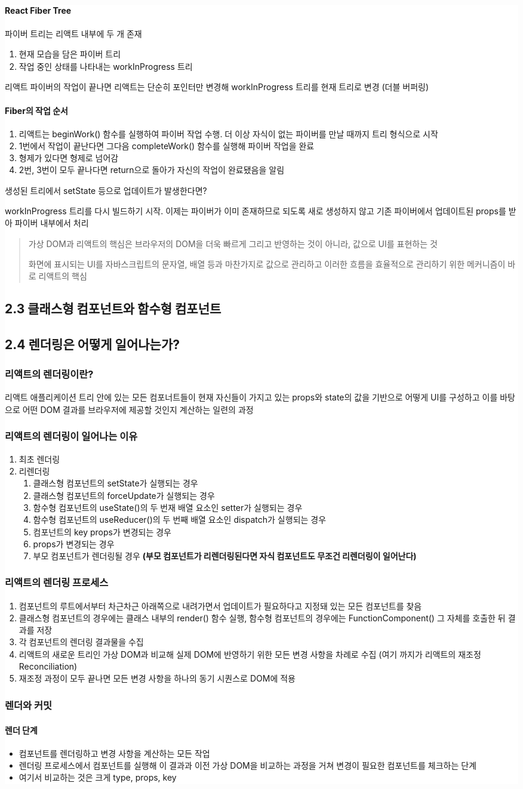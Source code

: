 #### React Fiber Tree
파이버 트리는 리액트 내부에 두 개 존재
1. 현재 모습을 담은 파이버 트리
2. 작업 중인 상태를 나타내는 workInProgress 트리

리액트 파이버의 작업이 끝나면 리액트는 단순히 포인터만 변경해 workInProgress 트리를 현재 트리로 변경 (더블 버퍼링)

#### Fiber의 작업 순서
1. 리액트는 beginWork() 함수를 실행하여 파이버 작업 수행. 더 이상 자식이 없는 파이버를 만날 때까지 트리 형식으로 시작
2. 1번에서 작업이 끝난다면 그다음 completeWork() 함수를 실행해 파이버 작업을 완료
3. 형제가 있다면 형제로 넘어감
4. 2번, 3번이 모두 끝나다면 return으로 돌아가 자신의 작업이 완료됐음을 알림

생성된 트리에서 setState 등으로 업데이트가 발생한다면?

workInProgress 트리를 다시 빌드하기 시작. 이제는 파이버가 이미 존재하므로 되도록 새로 생성하지 않고 기존 파이버에서 업데이트된 props를 받아 파이버 내부에서 처리

>가상 DOM과 리액트의 핵심은 브라우저의 DOM을 더욱 빠르게 그리고 반영하는 것이 아니라, 값으로 UI를 표현하는 것
> 
>화면에 표시되는 UI를 자바스크립트의 문자열, 배열 등과 마찬가지로 값으로 관리하고 이러한 흐름을 효율적으로 관리하기 위한 메커니즘이 바로 리액트의 핵심


## 2.3 클래스형 컴포넌트와 함수형 컴포넌트

## 2.4 렌더링은 어떻게 일어나는가?

### 리액트의 렌더링이란?
리액트 애플리케이션 트리 안에 있는 모든 컴포너트들이 현재 자신들이 가지고 있는 props와 state의 값을 기반으로 어떻게 UI를 구성하고 이를 바탕으로 어떤 DOM 결과를 브라우저에 제공할 것인지 계산하는 일련의 과정

### 리액트의 렌더링이 일어나는 이유
1. 최초 렌더링
2. 리렌더링
   1. 클래스형 컴포넌트의 setState가 실행되는 경우
   2. 클래스형 컴포넌트의 forceUpdate가 실행되는 경우
   3. 함수형 컴포넌트의 useState()의 두 번재 배열 요소인 setter가 실행되는 경우
   4. 함수형 컴포넌트의 useReducer()의 두 번째 배열 요소인 dispatch가 실행되는 경우
   5. 컴포넌트의 key props가 변경되는 경우
   6. props가 변경되는 경우
   7. 부모 컴포넌트가 렌더링될 경우
     **(부모 컴포넌트가 리렌더링된다면 자식 컴포넌트도 무조건 리렌더링이 일어난다)**

### 리액트의 렌더링 프로세스
1. 컴포넌트의 루트에서부터 차근차근 아래쪽으로 내려가면서 업데이트가 필요하다고 지정돼 있는 모든 컴포넌트를 찾음
2. 클래스형 컴포넌트의 경우에는 클래스 내부의 render() 함수 실행, 함수형 컴포넌트의 경우에는 FunctionComponent() 그 자체를 호출한 뒤 결과를 저장
3. 각 컴포넌트의 렌더링 결과물을 수집
4. 리액트의 새로운 트리인 가상 DOM과 비교해 실제 DOM에 반영하기 위한 모든 변경 사항을 차례로 수집 (여기 까지가 리액트의 재조정 Reconciliation)
5. 재조정 과정이 모두 끝나면 모든 변경 사항을 하나의 동기 시퀀스로 DOM에 적용

### 렌더와 커밋
#### 렌더 단계
- 컴포넌트를 렌더링하고 변경 사항을 계산하는 모든 작업
- 렌더링 프로세스에서 컴포넌트를 실행해 이 결과과 이전 가상 DOM을 비교하는 과정을 거쳐 변경이 필요한 컴포넌트를 체크하는 단계
- 여기서 비교하는 것은 크게 type, props, key
